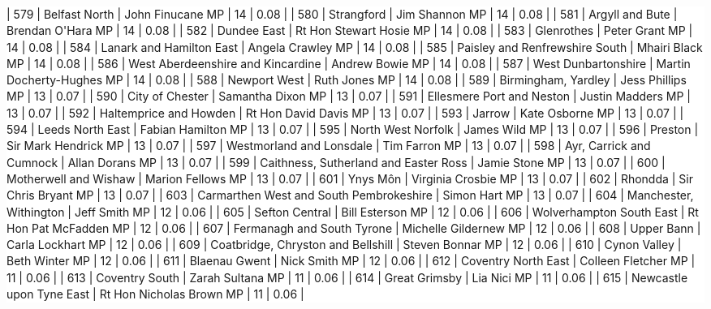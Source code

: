 | 579 | Belfast North | John Finucane MP | 14 | 0.08 |
| 580 | Strangford | Jim Shannon MP | 14 | 0.08 |
| 581 | Argyll and Bute | Brendan O'Hara MP | 14 | 0.08 |
| 582 | Dundee East | Rt Hon Stewart Hosie MP | 14 | 0.08 |
| 583 | Glenrothes | Peter Grant MP | 14 | 0.08 |
| 584 | Lanark and Hamilton East | Angela Crawley MP | 14 | 0.08 |
| 585 | Paisley and Renfrewshire South | Mhairi Black MP | 14 | 0.08 |
| 586 | West Aberdeenshire and Kincardine | Andrew Bowie MP | 14 | 0.08 |
| 587 | West Dunbartonshire | Martin Docherty-Hughes MP | 14 | 0.08 |
| 588 | Newport West | Ruth Jones MP | 14 | 0.08 |
| 589 | Birmingham, Yardley | Jess Phillips MP | 13 | 0.07 |
| 590 | City of Chester | Samantha Dixon MP | 13 | 0.07 |
| 591 | Ellesmere Port and Neston | Justin Madders MP | 13 | 0.07 |
| 592 | Haltemprice and Howden | Rt Hon David Davis MP | 13 | 0.07 |
| 593 | Jarrow | Kate Osborne MP | 13 | 0.07 |
| 594 | Leeds North East | Fabian Hamilton MP | 13 | 0.07 |
| 595 | North West Norfolk | James Wild MP | 13 | 0.07 |
| 596 | Preston | Sir Mark Hendrick MP | 13 | 0.07 |
| 597 | Westmorland and Lonsdale | Tim Farron MP | 13 | 0.07 |
| 598 | Ayr, Carrick and Cumnock | Allan Dorans MP | 13 | 0.07 |
| 599 | Caithness, Sutherland and Easter Ross | Jamie Stone MP | 13 | 0.07 |
| 600 | Motherwell and Wishaw | Marion Fellows MP | 13 | 0.07 |
| 601 | Ynys Môn | Virginia Crosbie MP | 13 | 0.07 |
| 602 | Rhondda | Sir Chris Bryant MP | 13 | 0.07 |
| 603 | Carmarthen West and South Pembrokeshire | Simon Hart MP | 13 | 0.07 |
| 604 | Manchester, Withington | Jeff Smith MP | 12 | 0.06 |
| 605 | Sefton Central | Bill Esterson MP | 12 | 0.06 |
| 606 | Wolverhampton South East | Rt Hon Pat McFadden MP | 12 | 0.06 |
| 607 | Fermanagh and South Tyrone | Michelle Gildernew MP | 12 | 0.06 |
| 608 | Upper Bann | Carla Lockhart MP | 12 | 0.06 |
| 609 | Coatbridge, Chryston and Bellshill | Steven Bonnar MP | 12 | 0.06 |
| 610 | Cynon Valley | Beth Winter MP | 12 | 0.06 |
| 611 | Blaenau Gwent | Nick Smith MP | 12 | 0.06 |
| 612 | Coventry North East | Colleen Fletcher MP | 11 | 0.06 |
| 613 | Coventry South | Zarah Sultana MP | 11 | 0.06 |
| 614 | Great Grimsby | Lia Nici MP | 11 | 0.06 |
| 615 | Newcastle upon Tyne East | Rt Hon Nicholas Brown MP | 11 | 0.06 |